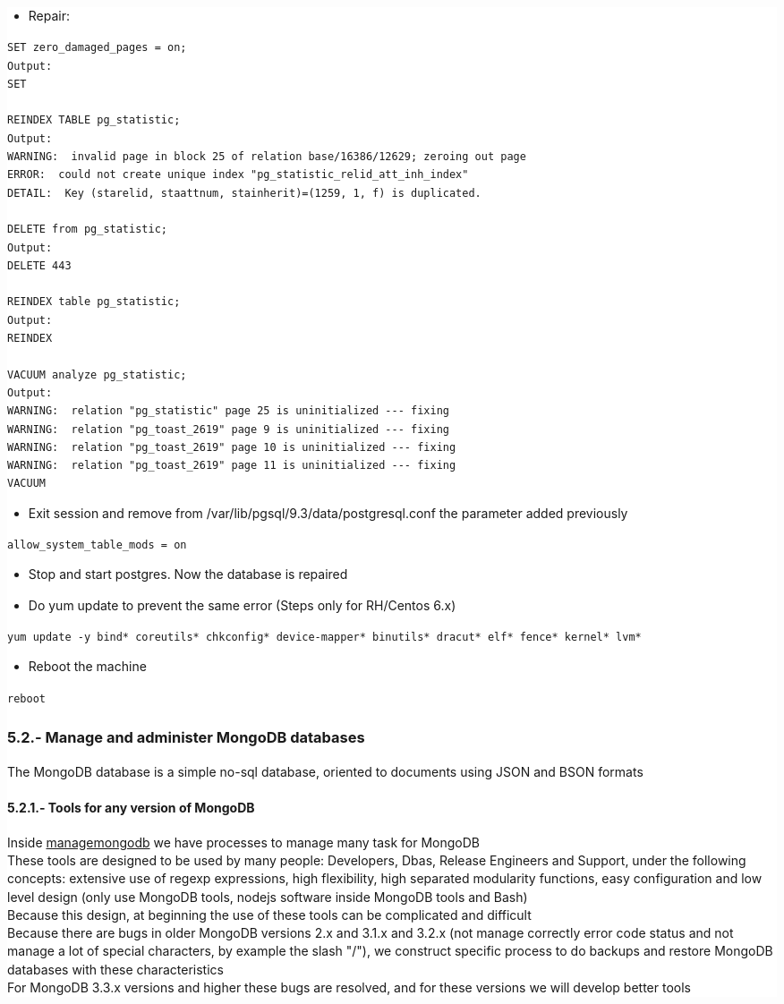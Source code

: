 - Repair:

```
SET zero_damaged_pages = on;
Output:
SET

REINDEX TABLE pg_statistic;
Output:
WARNING:  invalid page in block 25 of relation base/16386/12629; zeroing out page
ERROR:  could not create unique index "pg_statistic_relid_att_inh_index"
DETAIL:  Key (starelid, staattnum, stainherit)=(1259, 1, f) is duplicated.

DELETE from pg_statistic;
Output:
DELETE 443

REINDEX table pg_statistic;
Output:
REINDEX

VACUUM analyze pg_statistic;
Output:
WARNING:  relation "pg_statistic" page 25 is uninitialized --- fixing
WARNING:  relation "pg_toast_2619" page 9 is uninitialized --- fixing
WARNING:  relation "pg_toast_2619" page 10 is uninitialized --- fixing
WARNING:  relation "pg_toast_2619" page 11 is uninitialized --- fixing
VACUUM
```

- Exit session and remove from /var/lib/pgsql/9.3/data/postgresql.conf the parameter added previously

```
allow_system_table_mods = on
```

- Stop and start postgres. Now the database is repaired

- Do yum update to prevent the same error (Steps only for RH/Centos 6.x)

```
yum update -y bind* coreutils* chkconfig* device-mapper* binutils* dracut* elf* fence* kernel* lvm*
```

- Reboot the machine

```
reboot
```

### 5.2.- Manage and administer MongoDB databases
The MongoDB database is a simple no-sql database, oriented to documents using JSON and BSON formats

#### 5.2.1.- Tools for any version of MongoDB
Inside [managemongodb](managemongodb) we have processes to manage many task for MongoDB<br>
These tools are designed to be used by many people: Developers, Dbas, Release Engineers and Support, under the following concepts: extensive use of regexp expressions, high flexibility, high separated modularity functions, easy configuration and low level design (only use MongoDB tools, nodejs software inside MongoDB tools and Bash)<br>
Because this design, at beginning the use of these tools can be complicated and difficult<br>
Because there are bugs in older MongoDB versions 2.x and 3.1.x and 3.2.x (not manage correctly error code status and not manage a lot of special characters, by example the slash "/"), we construct specific process to do backups and restore MongoDB databases with these characteristics<br>
For MongoDB 3.3.x versions and higher these bugs are resolved, and for these versions we will develop better tools
